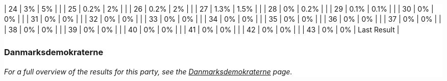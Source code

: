 | 24 | 3% | 5% |  |
| 25 | 0.2% | 2% |  |
| 26 | 0.2% | 2% |  |
| 27 | 1.3% | 1.5% |  |
| 28 | 0% | 0.2% |  |
| 29 | 0.1% | 0.1% |  |
| 30 | 0% | 0% |  |
| 31 | 0% | 0% |  |
| 32 | 0% | 0% |  |
| 33 | 0% | 0% |  |
| 34 | 0% | 0% |  |
| 35 | 0% | 0% |  |
| 36 | 0% | 0% |  |
| 37 | 0% | 0% |  |
| 38 | 0% | 0% |  |
| 39 | 0% | 0% |  |
| 40 | 0% | 0% |  |
| 41 | 0% | 0% |  |
| 42 | 0% | 0% |  |
| 43 | 0% | 0% | Last Result |

### Danmarksdemokraterne

*For a full overview of the results for this party, see the [Danmarksdemokraterne](party-danmarksdemokraterne.html) page.*
